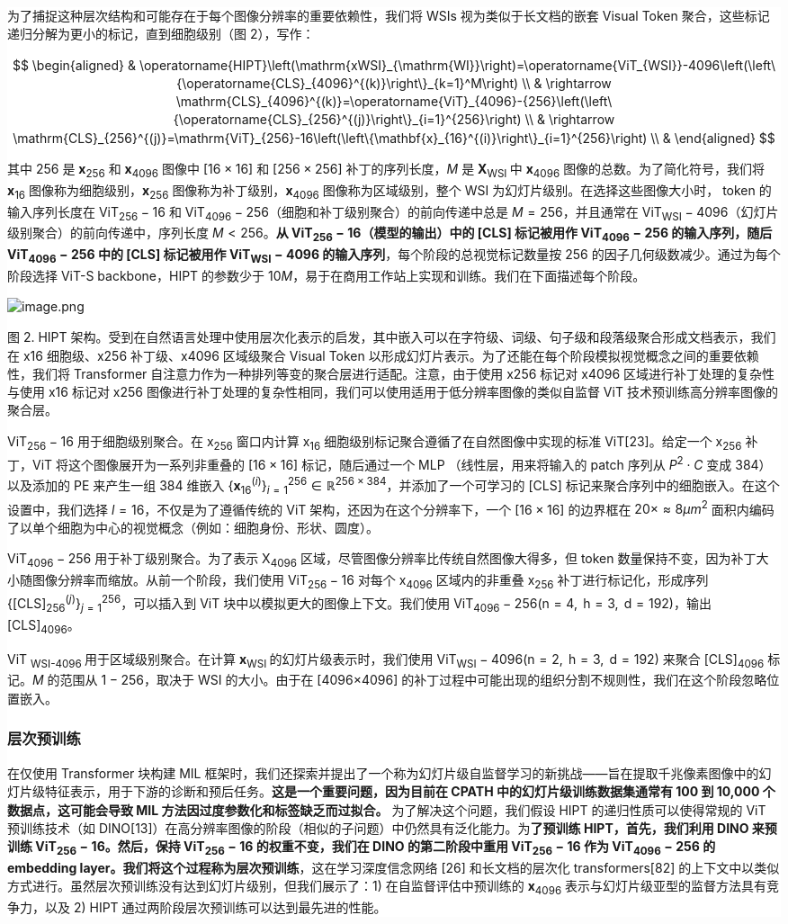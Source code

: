 为了捕捉这种层次结构和可能存在于每个图像分辨率的重要依赖性，我们将 WSIs 视为类似于长文档的嵌套 Visual Token 聚合，这些标记递归分解为更小的标记，直到细胞级别（图 2），写作：

$$
\begin{aligned}
& \operatorname{HIPT}\left(\mathrm{xWSI}_{\mathrm{WI}}\right)=\operatorname{ViT_{WSI}}-4096\left(\left\{\operatorname{CLS}_{4096}^{(k)}\right\}_{k=1}^M\right) \\
& \rightarrow \mathrm{CLS}_{4096}^{(k)}=\operatorname{ViT}_{4096}-{256}\left(\left\{\operatorname{CLS}_{256}^{(j)}\right\}_{i=1}^{256}\right) \\
& \rightarrow \mathrm{CLS}_{256}^{(j)}=\mathrm{ViT}_{256}-16\left(\left\{\mathbf{x}_{16}^{(i)}\right\}_{i=1}^{256}\right) \\
&
\end{aligned}
$$

其中 256 是 $\mathbf{x}_{256}$ 和 $\mathbf{x}_{4096}$ 图像中 $[16 \times 16]$ 和 $[256 \times 256]$ 补丁的序列长度，$M$ 是 $\mathbf{X}_{\text {WSI }}$ 中 $\mathbf{x}_{4096}$ 图像的总数。为了简化符号，我们将 $\mathbf{x}_{16}$ 图像称为细胞级别，$\mathbf{x}_{256}$ 图像称为补丁级别，$\mathbf{x}_{4096}$ 图像称为区域级别，整个 WSI 为幻灯片级别。在选择这些图像大小时， token 的输入序列长度在 $\mathrm{ViT}_{256}-16$ 和 $\mathrm{ViT}_{4096}-256$（细胞和补丁级别聚合）的前向传递中总是 $M=256$，并且通常在 $\operatorname{ViT_{WSI}}-4096$（幻灯片级别聚合）的前向传递中，序列长度 $M<256$。**从 $\mathrm{ViT}_{256}-16$（模型的输出）中的 [CLS] 标记被用作 $\mathrm{ViT}_{4096}-256$ 的输入序列，随后 $\mathrm{ViT}_{4096}-256$ 中的 [CLS] 标记被用作 $\mathrm{ViT}_{\mathrm{WSI}}-4096$ 的输入序列**，每个阶段的总视觉标记数量按 256 的因子几何级数减少。通过为每个阶段选择 ViT-S backbone，HIPT 的参数少于 $10M$，易于在商用工作站上实现和训练。我们在下面描述每个阶段。

![image.png](https://raw.githubusercontent.com/aletolia/Pictures/main/202402211638363.png)

图 2. HIPT 架构。受到在自然语言处理中使用层次化表示的启发，其中嵌入可以在字符级、词级、句子级和段落级聚合形成文档表示，我们在 x16 细胞级、x256 补丁级、x4096 区域级聚合 Visual Token 以形成幻灯片表示。为了还能在每个阶段模拟视觉概念之间的重要依赖性，我们将 Transformer 自注意力作为一种排列等变的聚合层进行适配。注意，由于使用 x256 标记对 x4096 区域进行补丁处理的复杂性与使用 x16 标记对 x256 图像进行补丁处理的复杂性相同，我们可以使用适用于低分辨率图像的类似自监督 ViT 技术预训练高分辨率图像的聚合层。

$\mathrm{ViT}_{256}-16$ 用于细胞级别聚合。在 $\mathrm{x}_{256}$ 窗口内计算 $\mathrm{x}_{16}$ 细胞级别标记聚合遵循了在自然图像中实现的标准 ViT[23]。给定一个 $\mathrm{x}_{256}$ 补丁，ViT 将这个图像展开为一系列非重叠的 $[16 \times 16]$ 标记，随后通过一个 MLP （线性层，用来将输入的 patch 序列从 $P^{2}\cdot C$ 变成 384）以及添加的 PE 来产生一组 384 维嵌入 $\left\{\mathbf{x}_{16}^{(i)}\right\}_{i=1}^{256} \in \mathbb{R}^{256 \times 384}$，并添加了一个可学习的 [CLS] 标记来聚合序列中的细胞嵌入。在这个设置中，我们选择 $l=16$，不仅是为了遵循传统的 ViT 架构，还因为在这个分辨率下，一个 $[16 \times 16]$ 的边界框在 $20 \times \approx 8 \mu m^2$ 面积内编码了以单个细胞为中心的视觉概念（例如：细胞身份、形状、圆度）。

$\mathrm{ViT}_{4096}-256$ 用于补丁级别聚合。为了表示 $\mathrm{X}_{4096}$ 区域，尽管图像分辨率比传统自然图像大得多，但 token 数量保持不变，因为补丁大小随图像分辨率而缩放。从前一个阶段，我们使用 $\mathrm{ViT}_{256}-16$ 对每个 $\mathrm{x}_{4096}$ 区域内的非重叠 $\mathrm{x}_{256}$ 补丁进行标记化，形成序列 $\left\{[\mathrm{CLS}]_{256}^{(j)}\right\}_{j=1}^{256}$，可以插入到 ViT 块中以模拟更大的图像上下文。我们使用 $\mathrm{ViT}_{4096}-256(\mathrm{n}=4, \mathrm{~h}=3, \mathrm{~d}=192)$，输出 $[\mathrm{CLS}]_{4096}$。

ViT $_{\text {WSI-4096 }}$ 用于区域级别聚合。在计算 $\mathbf{x}_{\text {WSI }}$ 的幻灯片级表示时，我们使用 $\mathrm{ViT}_{\mathrm{WSI}}-4096(\mathrm{n}=2, \mathrm{~h}=3, \mathrm{~d}=192)$ 来聚合 $[\mathrm{CLS}]_{4096}$ 标记。$M$ 的范围从 $1-256$，取决于 WSI 的大小。由于在 [4096×4096] 的补丁过程中可能出现的组织分割不规则性，我们在这个阶段忽略位置嵌入。

### 层次预训练

在仅使用 Transformer 块构建 MIL 框架时，我们还探索并提出了一个称为幻灯片级自监督学习的新挑战——旨在提取千兆像素图像中的幻灯片级特征表示，用于下游的诊断和预后任务。**这是一个重要问题，因为目前在 CPATH 中的幻灯片级训练数据集通常有 100 到 10,000 个数据点，这可能会导致 MIL 方法因过度参数化和标签缺乏而过拟合。** 为了解决这个问题，我们假设 HIPT 的递归性质可以使得常规的 ViT 预训练技术（如 DINO[13]）在高分辨率图像的阶段（相似的子问题）中仍然具有泛化能力。为**了预训练 HIPT，首先，我们利用 DINO 来预训练 $\mathrm{ViT}_{256}-16$。然后，保持 $\mathrm{ViT}_{256}-16$ 的权重不变，我们在 DINO 的第二阶段中重用 $\mathrm{ViT}_{256}-16$ 作为 $\mathrm{ViT}_{4096}-256$ 的 embedding layer。我们将这个过程称为层次预训练**，这在学习深度信念网络 [26] 和长文档的层次化 transformers[82] 的上下文中以类似方式进行。虽然层次预训练没有达到幻灯片级别，但我们展示了：1) 在自监督评估中预训练的 $\mathbf{x}_{4096}$ 表示与幻灯片级亚型的监督方法具有竞争力，以及 2) HIPT 通过两阶段层次预训练可以达到最先进的性能。
